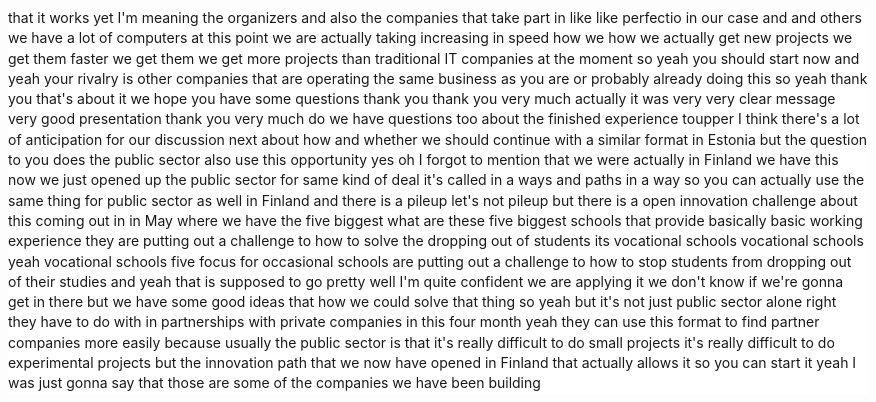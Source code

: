   that it works yet I'm meaning the
  organizers and also the companies that
  take part in like like perfectio in our
  case and and others we have a lot of
  computers at this point we are actually
  taking increasing in speed how we how we
  actually get new projects we get them
  faster we get them we get more projects
  than traditional IT companies at the
  moment so yeah you should start now and
  yeah your rivalry is other companies
  that are operating the same business as
  you are or probably already doing this
  so yeah thank you that's about it
  we hope you have some questions thank
  you thank you very much actually it was
  very very clear message very good
  presentation thank you very much do we
  have questions too about the finished
  experience toupper I think there's a lot
  of anticipation for our discussion next
  about how and whether we should continue
  with a similar format in Estonia but the
  question to you does the public sector
  also use this opportunity yes oh I
  forgot to mention that we were actually
  in Finland we have this now we just
  opened up the public sector for same
  kind of deal it's called
  in a ways and paths in a way so you can
  actually use the same thing for public
  sector as well in Finland and there is a
  pileup
  let's not pileup but there is a open
  innovation challenge about this coming
  out in in May where we have the five
  biggest what are these five biggest
  schools that provide basically basic
  working experience they are putting out
  a challenge to how to solve the dropping
  out of students its vocational schools
  vocational schools yeah vocational
  schools five focus for occasional
  schools are putting out a challenge to
  how to stop students from dropping out
  of their studies and yeah that is
  supposed to go pretty well I'm quite
  confident we are applying it we don't
  know if we're gonna get in there but we
  have some good ideas that how we could
  solve that thing so yeah but it's not
  just public sector alone right they have
  to do with in partnerships with private
  companies in this four month yeah they
  can use this format to find partner
  companies more easily because usually
  the public sector is that it's really
  difficult to do small projects it's
  really difficult to do experimental
  projects but the innovation path that we
  now have opened in Finland that actually
  allows it so you can start it yeah I was
  just gonna say that those are some of
  the companies we have been building